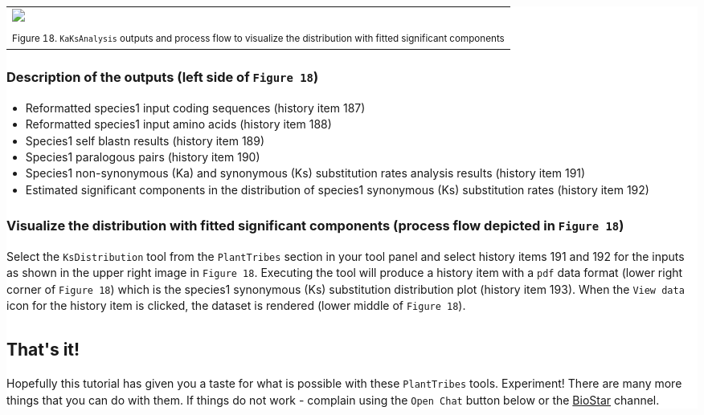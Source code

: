 |      |
|------|
|![](/src/tutorials/pt_gfam/kaks_outputs.png)|
|<small>Figure 18. `KaKsAnalysis` outputs and process flow to visualize the distribution with fitted significant components</small>

### Description of the outputs (left side of `Figure 18`)

<ul>
    <li>Reformatted species1 input coding sequences (history item 187)</li>
    <li>Reformatted species1 input amino acids (history item 188)</li>
    <li>Species1 self blastn results (history item 189)</li>
    <li>Species1 paralogous pairs (history item 190)</li>
    <li>Species1 non-synonymous (Ka) and synonymous (Ks) substitution rates analysis results (history item 191)</li>
    <li>Estimated significant components in the distribution of species1 synonymous (Ks) substitution rates (history item 192)</li>
</ul>

### Visualize the distribution with fitted significant components (process flow depicted in `Figure 18`)

Select the `KsDistribution` tool from the `PlantTribes` section in your tool panel and select history items 191 and 192 for the inputs as shown in the upper right image in `Figure 18`.  Executing the tool will produce a history item with a `pdf` data format (lower right corner of `Figure 18`) which is the species1 synonymous (Ks) substitution distribution plot (history item 193).  When the `View data` icon for the history item is clicked, the dataset is rendered (lower middle of `Figure 18`).

## **That's it!**

Hopefully this tutorial has given you a taste for what is possible with these `PlantTribes` tools. Experiment!  There are many more things that you can do with them.  If things do not work - complain using the `Open Chat` button below or the [BioStar](https://biostar.usegalaxy.org/) channel.
